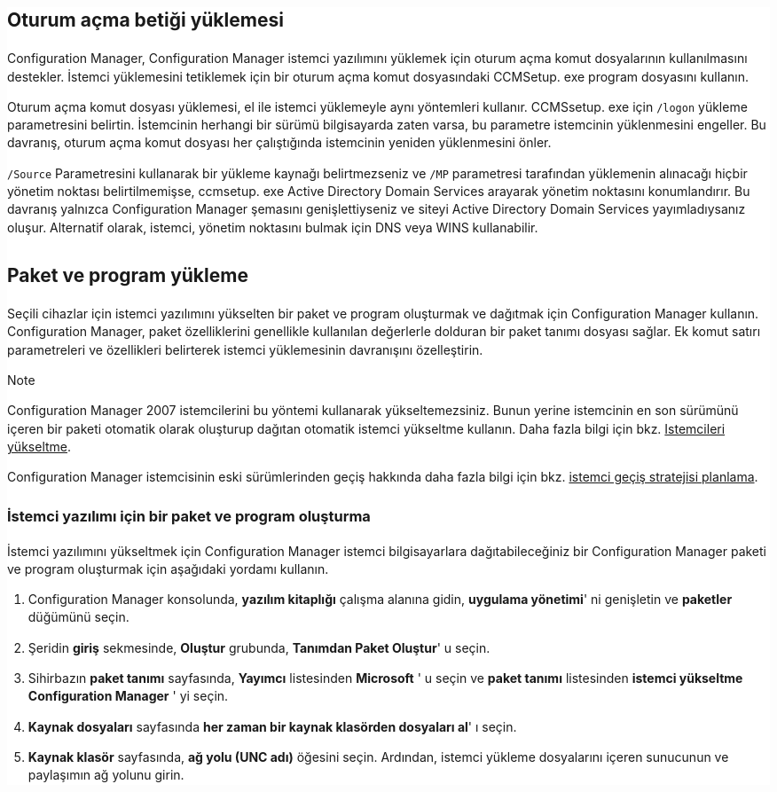 ## <a name="logon-script-installation"></a><a name="BKMK_ClientLogonScript"></a>Oturum açma betiği yüklemesi

Configuration Manager, Configuration Manager istemci yazılımını yüklemek için oturum açma komut dosyalarının kullanılmasını destekler. İstemci yüklemesini tetiklemek için bir oturum açma komut dosyasındaki CCMSetup. exe program dosyasını kullanın.  

Oturum açma komut dosyası yüklemesi, el ile istemci yüklemeyle aynı yöntemleri kullanır. CCMSsetup. exe için `/logon` yükleme parametresini belirtin. İstemcinin herhangi bir sürümü bilgisayarda zaten varsa, bu parametre istemcinin yüklenmesini engeller. Bu davranış, oturum açma komut dosyası her çalıştığında istemcinin yeniden yüklenmesini önler.  

`/Source` Parametresini kullanarak bir yükleme kaynağı belirtmezseniz ve `/MP` parametresi tarafından yüklemenin alınacağı hiçbir yönetim noktası belirtilmemişse, ccmsetup. exe Active Directory Domain Services arayarak yönetim noktasını konumlandırır. Bu davranış yalnızca Configuration Manager şemasını genişlettiyseniz ve siteyi Active Directory Domain Services yayımladıysanız oluşur. Alternatif olarak, istemci, yönetim noktasını bulmak için DNS veya WINS kullanabilir.  

## <a name="package-and-program-installation"></a><a name="BKMK_ClientApp"></a>Paket ve program yükleme

Seçili cihazlar için istemci yazılımını yükselten bir paket ve program oluşturmak ve dağıtmak için Configuration Manager kullanın. Configuration Manager, paket özelliklerini genellikle kullanılan değerlerle dolduran bir paket tanımı dosyası sağlar. Ek komut satırı parametreleri ve özellikleri belirterek istemci yüklemesinin davranışını özelleştirin.  

> [!NOTE]  
> Configuration Manager 2007 istemcilerini bu yöntemi kullanarak yükseltemezsiniz. Bunun yerine istemcinin en son sürümünü içeren bir paketi otomatik olarak oluşturup dağıtan otomatik istemci yükseltme kullanın. Daha fazla bilgi için bkz. [Istemcileri yükseltme](../manage/upgrade/upgrade-clients.md).  
>
> Configuration Manager istemcisinin eski sürümlerinden geçiş hakkında daha fazla bilgi için bkz. [istemci geçiş stratejisi planlama](../../migration/planning-a-client-migration-strategy.md).  

### <a name="create-a-package-and-program-for-the-client-software"></a>İstemci yazılımı için bir paket ve program oluşturma  

İstemci yazılımını yükseltmek için Configuration Manager istemci bilgisayarlara dağıtabileceğiniz bir Configuration Manager paketi ve program oluşturmak için aşağıdaki yordamı kullanın.  

1. Configuration Manager konsolunda, **yazılım kitaplığı** çalışma alanına gidin, **uygulama yönetimi**' ni genişletin ve **paketler** düğümünü seçin.  

2. Şeridin **giriş** sekmesinde, **Oluştur** grubunda, **Tanımdan Paket Oluştur**' u seçin.  

3. Sihirbazın **paket tanımı** sayfasında, **Yayımcı** listesinden **Microsoft** ' u seçin ve **paket tanımı** listesinden **istemci yükseltme Configuration Manager** ' yi seçin.  

4. **Kaynak dosyaları** sayfasında **her zaman bir kaynak klasörden dosyaları al**' ı seçin.  

5. **Kaynak klasör** sayfasında, **ağ yolu (UNC adı)** öğesini seçin. Ardından, istemci yükleme dosyalarını içeren sunucunun ve paylaşımın ağ yolunu girin.  
